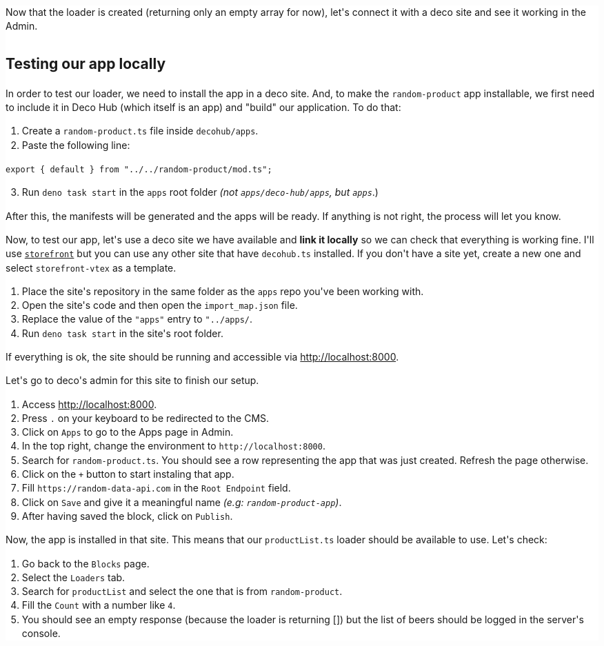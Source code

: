 Now that the loader is created (returning only an empty array for now), let's
connect it with a deco site and see it working in the Admin.

## Testing our app locally

In order to test our loader, we need to install the app in a deco site. And, to
make the `random-product` app installable, we first need to include it in Deco
Hub (which itself is an app) and "build" our application. To do that:

1. Create a `random-product.ts` file inside `decohub/apps`.
2. Paste the following line:

`export { default } from "../../random-product/mod.ts";`

3. Run `deno task start` in the `apps` root folder _(not `apps/deco-hub/apps`,
   but `apps`_.)

After this, the manifests will be generated and the apps will be ready. If
anything is not right, the process will let you know.

Now, to test our app, let's use a deco site we have available and **link it
locally** so we can check that everything is working fine. I'll use
[`storefront`](https://github.com/deco-sites/storefront) but you can use any
other site that have `decohub.ts` installed. If you don't have a site yet,
create a new one and select `storefront-vtex` as a template.

1. Place the site's repository in the same folder as the `apps` repo you've been
   working with.
2. Open the site's code and then open the `import_map.json` file.
3. Replace the value of the `"apps"` entry to `"../apps/`.
4. Run `deno task start` in the site's root folder.

If everything is ok, the site should be running and accessible via
<http://localhost:8000>.

Let's go to deco's admin for this site to finish our setup.



1. Access <http://localhost:8000>.
2. Press `.` on your keyboard to be redirected to the CMS.
3. Click on `Apps` to go to the Apps page in Admin.
4. In the top right, change the environment to `http://localhost:8000`.
5. Search for `random-product.ts`. You should see a row representing the app
   that was just created. Refresh the page otherwise.
6. Click on the `+` button to start instaling that app.
7. Fill `https://random-data-api.com` in the `Root Endpoint` field.
8. Click on `Save` and give it a meaningful name _(e.g: `random-product-app`)_.
9. After having saved the block, click on `Publish`.

Now, the app is installed in that site. This means that our `productList.ts`
loader should be available to use. Let's check:

1. Go back to the `Blocks` page.
2. Select the `Loaders` tab.
3. Search for `productList` and select the one that is from `random-product`.
4. Fill the `Count` with a number like `4`.
5. You should see an empty response (because the loader is returning []) but the
   list of beers should be logged in the server's console.
